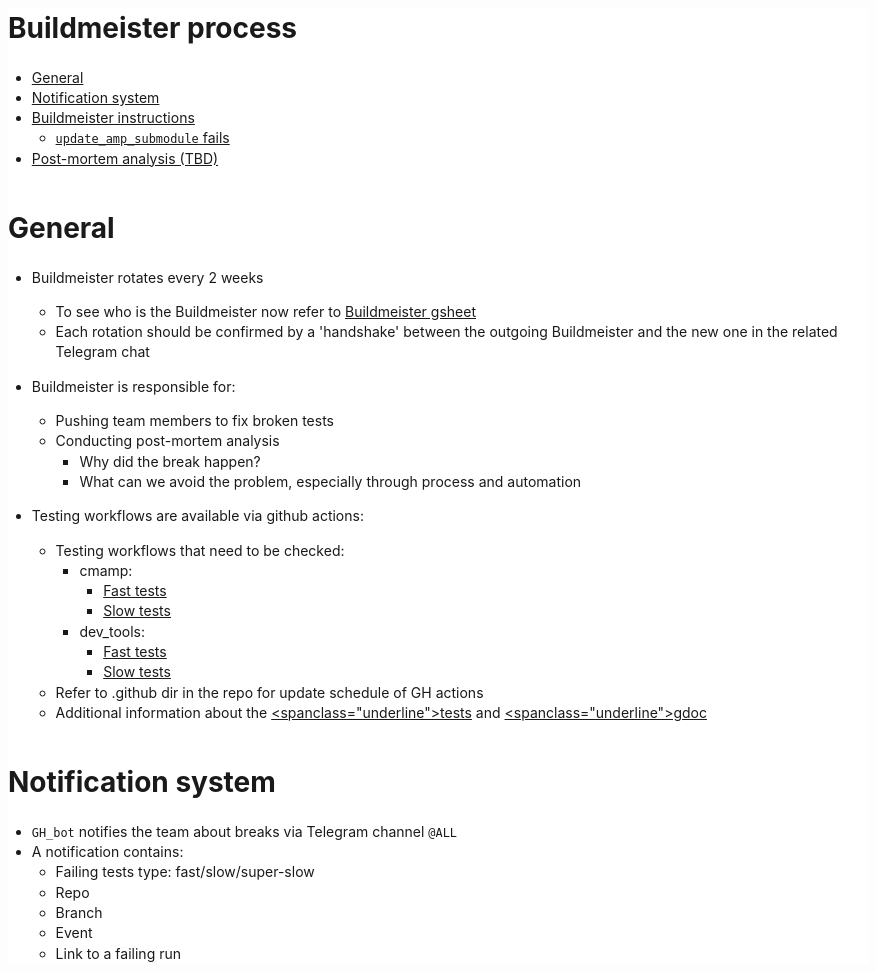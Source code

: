 # Buildmeister process



- [General](#general)
- [Notification system](#notification-system)
- [Buildmeister instructions](#buildmeister-instructions)
    + [`update_amp_submodule` fails](#update_amp_submodule-fails)
- [Post-mortem analysis (TBD)](#post-mortem-analysis-tbd)



# General

- Buildmeister rotates every 2 weeks
  - To see who is the Buildmeister now refer to [<span class="underline">Buildmeister gsheet</span>](https://docs.google.com/spreadsheets/d/1Ab6a3BVeLX1l1B3_A6rNY9pHRsofeoCw2ip2dkQ6SdA/edit#gid=0)
  - Each rotation should be confirmed by a 'handshake' between the outgoing
    Buildmeister and the new one in the related Telegram chat

- Buildmeister is responsible for:
  - Pushing team members to fix broken tests
  - Conducting post-mortem analysis
    - Why did the break happen?
    - What can we avoid the problem, especially through process and automation

- Testing workflows are available via github actions:
  - Testing workflows that need to be checked:
    - cmamp:
      - [<span class="underline">Fast tests</span>](https://github.com/cryptokaizen/cmamp/actions/workflows/fast_tests.yml)
      - [<span class="underline">Slow tests</span>](https://github.com/cryptokaizen/cmamp/actions/workflows/slow_tests.yml)
    - dev_tools:
      - [<span class="underline">Fast tests</span>](https://github.com/alphamatic/dev_tools/actions/workflows/fast_tests.yml)
      - [<span class="underline">Slow tests</span>](https://github.com/alphamatic/dev_tools/actions/workflows/slow_tests.yml)
  - Refer to .github dir in the repo for update schedule of GH actions
  - Additional information about the [<spanclass="underline">tests</span>](https://github.com/sorrentum/sorrentum/blob/master/docs/Unit_tests.md) and [<spanclass="underline">gdoc</span>](https://docs.google.com/document/d/1M8I2qt5CuCw7537_1yayeZhIfh_VoeHT26h5jgSEm3Q/edit)

# Notification system

- `GH_bot` notifies the team about breaks via Telegram channel `@ALL`
- A notification contains:
  - Failing tests type: fast/slow/super-slow
  - Repo
  - Branch
  - Event
  - Link to a failing run
